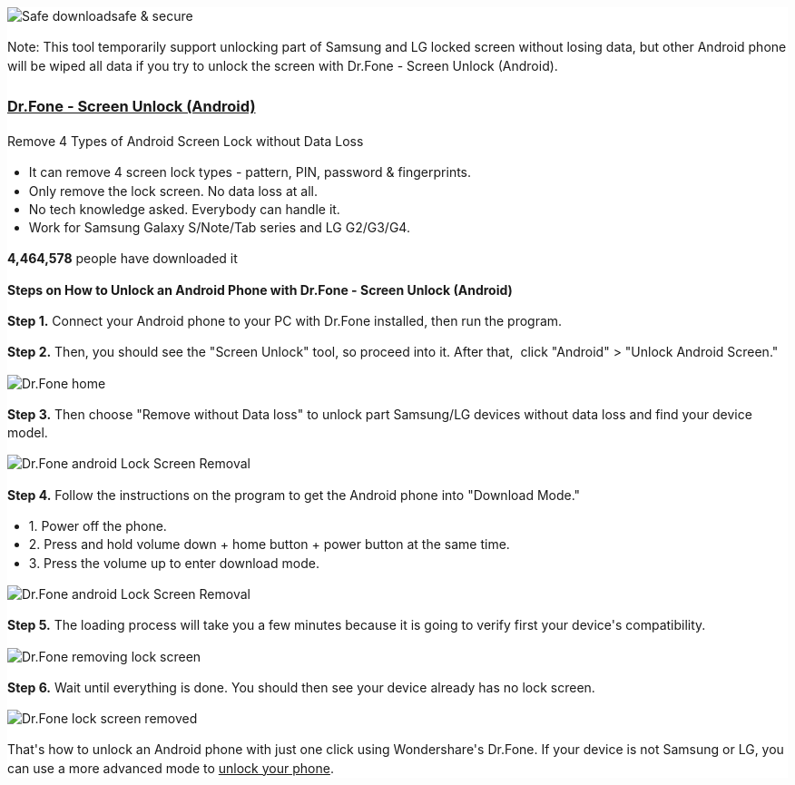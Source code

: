 <iframe width="560" height="315" src="https://www.youtube.com/embed/WOBqlRz2IaY" frameborder="0" allow="accelerometer; autoplay; encrypted-media; gyroscope; picture-in-picture" allowfullscreen="allowfullscreen"></iframe>

![Safe download](https://images.wondershare.com/drfone/article/2022/05/security.svg)safe & secure

Note: This tool temporarily support unlocking part of Samsung and LG locked screen without losing data, but other Android phone will be wiped all data if you try to unlock the screen with Dr.Fone - Screen Unlock (Android).



### [Dr.Fone - Screen Unlock (Android)](https://tools.techidaily.com/wondershare-dr-fone-unlock-android-screen/)

Remove 4 Types of Android Screen Lock without Data Loss

- It can remove 4 screen lock types - pattern, PIN, password & fingerprints.
- Only remove the lock screen. No data loss at all.
- No tech knowledge asked. Everybody can handle it.
- Work for Samsung Galaxy S/Note/Tab series and LG G2/G3/G4.

**4,464,578** people have downloaded it

**Steps on How to Unlock an Android Phone with Dr.Fone - Screen Unlock (Android)**

**Step 1.** Connect your Android phone to your PC with Dr.Fone installed, then run the program.

**Step 2.** Then, you should see the "Screen Unlock" tool, so proceed into it. After that,  click "Android" > "Unlock Android Screen."

![Dr.Fone home](https://images.wondershare.com/drfone/guide/android-screen-unlock-3.png)

**Step 3.** Then choose "Remove without Data loss" to unlock part Samsung/LG devices without data loss and find your device model.

![Dr.Fone android Lock Screen Removal](https://images.wondershare.com/drfone/guide/screen-unlock-any-android-device-1.png)

**Step 4.** Follow the instructions on the program to get the Android phone into "Download Mode."

- 1\. Power off the phone.
- 2\. Press and hold volume down + home button + power button at the same time.
- 3\. Press the volume up to enter download mode.

![Dr.Fone android Lock Screen Removal](https://images.wondershare.com/drfone/guide/android-screen-unlock-without-data-loss-4.png)

**Step 5.** The loading process will take you a few minutes because it is going to verify first your device's compatibility.

![Dr.Fone removing lock screen](https://images.wondershare.com/drfone/guide/android-screen-unlock-without-data-loss-5.png)

**Step 6.** Wait until everything is done. You should then see your device already has no lock screen.

![Dr.Fone lock screen removed](https://images.wondershare.com/drfone/guide/screen-unlock-any-android-device-6.png)

That's how to unlock an Android phone with just one click using Wondershare's Dr.Fone. If your device is not Samsung or LG, you can use a more advanced mode to [unlock your phone](https://drfone.wondershare.com/guide/android-lock-screen-removal.html).

